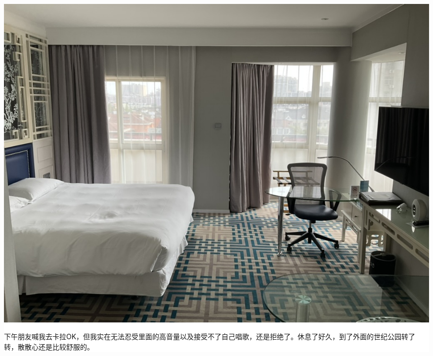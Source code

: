![F5E46D5C-CD01-42DF-A93C-1498F9E6DCD8_1_105_c.jpeg](/images/first-travel/F5E46D5C-CD01-42DF-A93C-1498F9E6DCD8_1_105_c.jpeg)

下午朋友喊我去卡拉OK，但我实在无法忍受里面的高音量以及接受不了自己唱歌，还是拒绝了。休息了好久，到了外面的世纪公园转了转，散散心还是比较舒服的。
